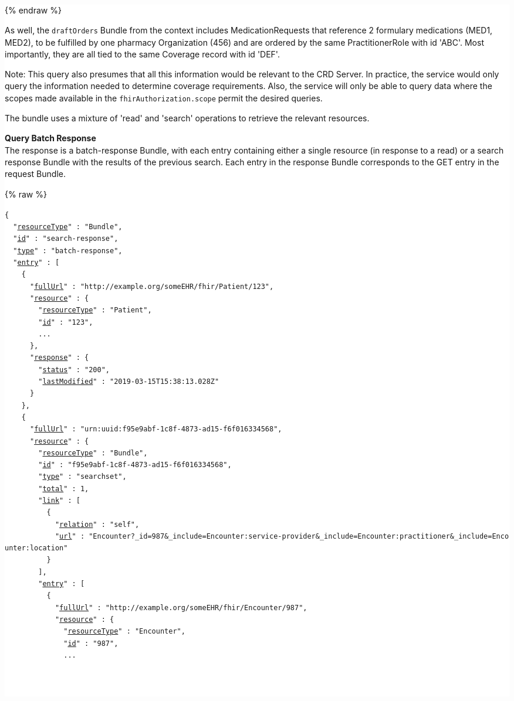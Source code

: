 {% endraw %}

As well, the `draftOrders` Bundle from the context includes MedicationRequests that reference 2 formulary medications (MED1, MED2), to be fulfilled by one pharmacy Organization (456) and are ordered by the same PractitionerRole with id 'ABC'.  Most importantly, they are all tied to the same Coverage record with id 'DEF'.

Note: This query also presumes that all this information would be relevant to the CRD Server.  In practice, the service would only query the information needed to determine coverage requirements.  Also, the service will only be able to query data where the scopes made available in the `fhirAuthorization.scope` permit the desired queries.

The bundle uses a mixture of 'read' and 'search' operations to retrieve the relevant resources.

**Query Batch Response**<br/>
The response is a batch-response Bundle, with each entry containing either a single resource (in response to a read) or a search response Bundle with the results of the previous search.  Each entry in the response Bundle corresponds to the GET entry in the request Bundle.


{% raw %}
<pre class="json" style="white-space: pre; text-wrap: nowrap; width: auto;"><code class="language-json" style="white-space: pre; text-wrap: nowrap;">{
  "<a href="http://hl7.org/fhir/R4/bundle.html#Bundle">resourceType</a>" : "Bundle",
  "<a href="http://hl7.org/fhir/R4/bundle.html#Bundle.id">id</a>" : "search-response",
  "<a href="http://hl7.org/fhir/R4/bundle.html#Bundle.type">type</a>" : "batch-response",
  "<a href="http://hl7.org/fhir/R4/bundle.html#Bundle.entry">entry</a>" : [
    {
      "<a href="http://hl7.org/fhir/R4/bundle.html#Bundle.entry.fullUrl">fullUrl</a>" : "http://example.org/someEHR/fhir/Patient/123",
      "<a href="http://hl7.org/fhir/R4/patient.html#Patient">resource</a>" : {
        "<a href="http://hl7.org/fhir/R4/patient.html">resourceType</a>" : "Patient",
        "<a href="http://hl7.org/fhir/R4/patient.html#Patient.id">id</a>" : "123",
        ...
      },
      "<a href="http://hl7.org/fhir/R4/bundle.html#Bundle.entry.response">response</a>" : {
        "<a href="http://hl7.org/fhir/R4/bundle.html#Bundle.entry.response.status">status</a>" : "200",
        "<a href="http://hl7.org/fhir/R4/bundle.html#Bundle.entry.response.lastModified">lastModified</a>" : "2019-03-15T15:38:13.028Z"
      }
    },
    {
      "<a href="http://hl7.org/fhir/R4/bundle.html#Bundle.entry.fullUrl">fullUrl</a>" : "urn:uuid:f95e9abf-1c8f-4873-ad15-f6f016334568",
      "<a href="http://hl7.org/fhir/R4/bundle.html#Bundle">resource</a>" : {
        "<a href="http://hl7.org/fhir/R4/bundle.html">resourceType</a>" : "Bundle",
        "<a href="http://hl7.org/fhir/R4/bundle.html#Bundle.id">id</a>" : "f95e9abf-1c8f-4873-ad15-f6f016334568",
        "<a href="http://hl7.org/fhir/R4/bundle.html#Bundle.type">type</a>" : "searchset",
        "<a href="http://hl7.org/fhir/R4/bundle.html#Bundle.total">total</a>" : 1,
        "<a href="http://hl7.org/fhir/R4/bundle.html#Bundle.link">link</a>" : [
          {
            "<a href="http://hl7.org/fhir/R4/bundle.html#Bundle.link.relation">relation</a>" : "self",
            "<a href="http://hl7.org/fhir/R4/bundle.html#Bundle.link.url">url</a>" : "Encounter?_id=987&amp;_include=Encounter:service-provider&amp;_include=Encounter:practitioner&amp;_include=Encounter:location"
          }
        ],
        "<a href="http://hl7.org/fhir/R4/bundle.html#Bundle.entry">entry</a>" : [
          {
            "<a href="http://hl7.org/fhir/R4/bundle.html#Bundle.entry.fullUrl">fullUrl</a>" : "http://example.org/someEHR/fhir/Encounter/987",
            "<a href="http://hl7.org/fhir/R4/encounter.html#Encounter">resource</a>" : {
              "<a href="http://hl7.org/fhir/R4/encounter.html">resourceType</a>" : "Encounter",
              "<a href="http://hl7.org/fhir/R4/encounter.html#Encounter.id">id</a>" : "987",
              ...